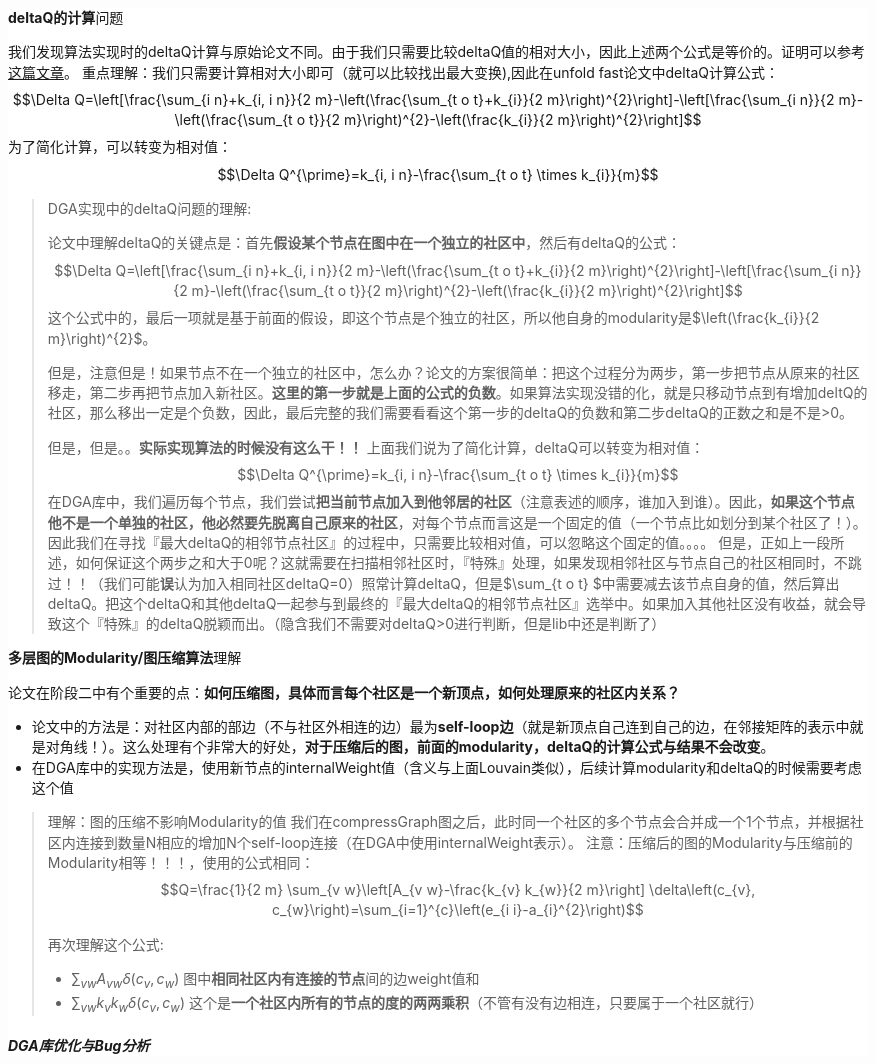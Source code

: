 **deltaQ的计算**问题

我们发现算法实现时的deltaQ计算与原始论文不同。由于我们只需要比较deltaQ值的相对大小，因此上述两个公式是等价的。证明可以参考[这篇文章](http://www.cnblogs.com/allanspark/p/4197980.html)。
重点理解：我们只需要计算相对大小即可（就可以比较找出最大变换),因此在unfold fast论文中deltaQ计算公式：
$$\Delta Q=\left[\frac{\sum_{i n}+k_{i, i n}}{2 m}-\left(\frac{\sum_{t o t}+k_{i}}{2 m}\right)^{2}\right]-\left[\frac{\sum_{i n}}{2 m}-\left(\frac{\sum_{t o t}}{2 m}\right)^{2}-\left(\frac{k_{i}}{2 m}\right)^{2}\right]$$
为了简化计算，可以转变为相对值：
$$\Delta Q^{\prime}=k_{i, i n}-\frac{\sum_{t o t} \times k_{i}}{m}$$

> DGA实现中的deltaQ问题的理解:
>
> 论文中理解deltaQ的关键点是：首先**假设某个节点在图中在一个独立的社区中**，然后有deltaQ的公式：
> $$\Delta Q=\left[\frac{\sum_{i n}+k_{i, i n}}{2 m}-\left(\frac{\sum_{t o t}+k_{i}}{2 m}\right)^{2}\right]-\left[\frac{\sum_{i n}}{2 m}-\left(\frac{\sum_{t o t}}{2 m}\right)^{2}-\left(\frac{k_{i}}{2 m}\right)^{2}\right]$$
> 这个公式中的，最后一项就是基于前面的假设，即这个节点是个独立的社区，所以他自身的modularity是$\left(\frac{k_{i}}{2 m}\right)^{2}$。
>
> 但是，注意但是！如果节点不在一个独立的社区中，怎么办？论文的方案很简单：把这个过程分为两步，第一步把节点从原来的社区移走，第二步再把节点加入新社区。**这里的第一步就是上面的公式的负数**。如果算法实现没错的化，就是只移动节点到有增加deltQ的社区，那么移出一定是个负数，因此，最后完整的我们需要看看这个第一步的deltaQ的负数和第二步deltaQ的正数之和是不是>0。
>
> 但是，但是。。**实际实现算法的时候没有这么干！！**
> 上面我们说为了简化计算，deltaQ可以转变为相对值：
> $$\Delta Q^{\prime}=k_{i, i n}-\frac{\sum_{t o t} \times k_{i}}{m}$$
> 在DGA库中，我们遍历每个节点，我们尝试**把当前节点加入到他邻居的社区**（注意表述的顺序，谁加入到谁）。因此，**如果这个节点他不是一个单独的社区，他必然要先脱离自己原来的社区**，对每个节点而言这是一个固定的值（一个节点比如划分到某个社区了！）。因此我们在寻找『最大deltaQ的相邻节点社区』的过程中，只需要比较相对值，可以忽略这个固定的值。。。。
> 但是，正如上一段所述，如何保证这个两步之和大于0呢？这就需要在扫描相邻社区时，『特殊』处理，如果发现相邻社区与节点自己的社区相同时，不跳过！！（我们可能**误**认为加入相同社区deltaQ=0）照常计算deltaQ，但是$\sum_{t o t} $中需要减去该节点自身的值，然后算出deltaQ。把这个deltaQ和其他deltaQ一起参与到最终的『最大deltaQ的相邻节点社区』选举中。如果加入其他社区没有收益，就会导致这个『特殊』的deltaQ脱颖而出。（隐含我们不需要对deltaQ>0进行判断，但是lib中还是判断了）

**多层图的Modularity/图压缩算法**理解

论文在阶段二中有个重要的点：**如何压缩图，具体而言每个社区是一个新顶点，如何处理原来的社区内关系？**

- 论文中的方法是：对社区内部的部边（不与社区外相连的边）最为**self-loop边**（就是新顶点自己连到自己的边，在邻接矩阵的表示中就是对角线！）。这么处理有个非常大的好处，**对于压缩后的图，前面的modularity，deltaQ的计算公式与结果不会改变**。
- 在DGA库中的实现方法是，使用新节点的internalWeight值（含义与上面Louvain类似），后续计算modularity和deltaQ的时候需要考虑这个值

> 理解：图的压缩不影响Modularity的值
> 我们在compressGraph图之后，此时同一个社区的多个节点会合并成一个1个节点，并根据社区内连接到数量N相应的增加N个self-loop连接（在DGA中使用internalWeight表示）。
> 注意：压缩后的图的Modularity与压缩前的Modularity相等！！！，使用的公式相同：
> $$Q=\frac{1}{2 m} \sum_{v w}\left[A_{v w}-\frac{k_{v} k_{w}}{2 m}\right] \delta\left(c_{v}, c_{w}\right)=\sum_{i=1}^{c}\left(e_{i i}-a_{i}^{2}\right)$$
>
> 再次理解这个公式: 
>
> - $\sum_{v w}A_{v w} \delta\left(c_{v}, c_{w}\right)$ 图中**相同社区内有连接的节点**间的边weight值和
> - $\sum_{v w}{k_{v} k_{w}} \delta\left(c_{v}, c_{w}\right)$ 这个是**一个社区内所有的节点的度的两两乘积**（不管有没有边相连，只要属于一个社区就行）

##### DGA库优化与Bug分析
